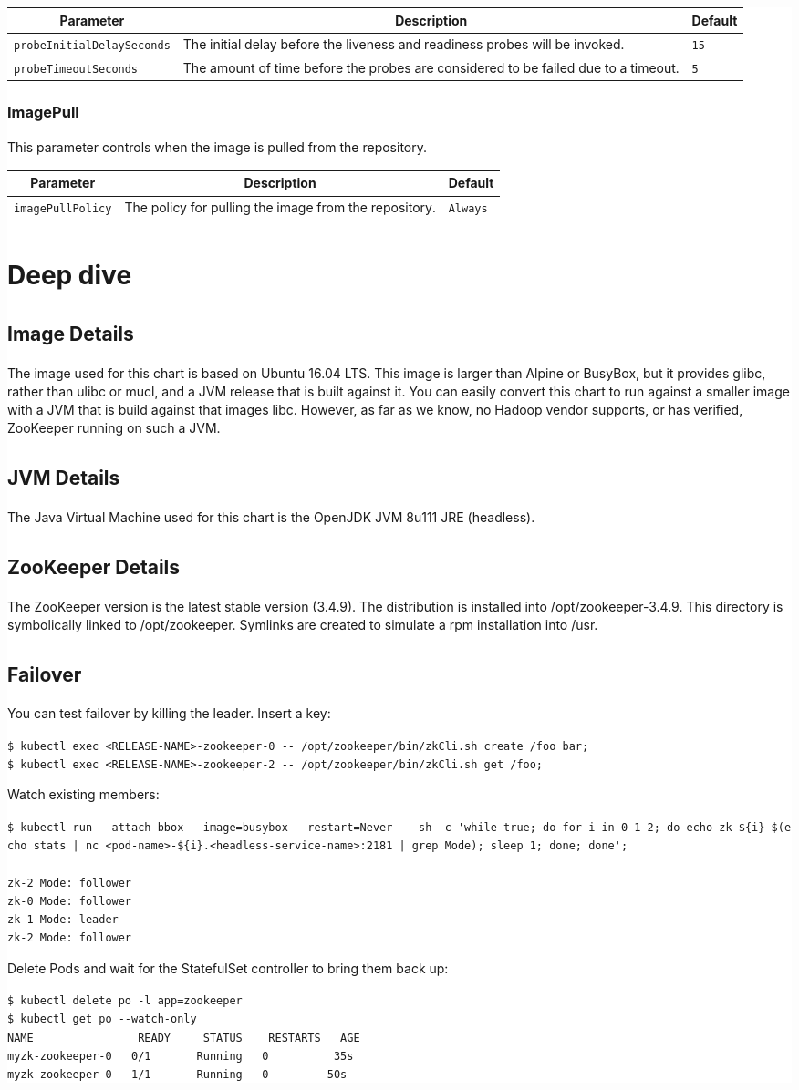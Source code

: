 
| Parameter                  | Description                                                                        | Default |
| -------------------------- | ---------------------------------------------------------------------------------- | ------- |
| `probeInitialDelaySeconds` | The initial delay before the liveness and readiness probes will be invoked.        | `15`    |
| `probeTimeoutSeconds`      | The amount of time before the probes are considered to be failed due to a timeout. | `5`     |

### ImagePull

This parameter controls when the image is pulled from the repository.

| Parameter         | Description                                           | Default  |
| ----------------- | ----------------------------------------------------- | -------- |
| `imagePullPolicy` | The policy for pulling the image from the repository. | `Always` |

# Deep dive

## Image Details

The image used for this chart is based on Ubuntu 16.04 LTS. This image is larger than Alpine or BusyBox, but it provides glibc, rather than ulibc or mucl, and a JVM release that is built against it. You can easily convert this chart to run against a smaller image with a JVM that is build against that images libc. However, as far as we know, no Hadoop vendor supports, or has verified, ZooKeeper running on such a JVM.

## JVM Details

The Java Virtual Machine used for this chart is the OpenJDK JVM 8u111 JRE (headless).

## ZooKeeper Details

The ZooKeeper version is the latest stable version (3.4.9). The distribution is installed into /opt/zookeeper-3.4.9. This directory is symbolically linked to /opt/zookeeper. Symlinks are created to simulate a rpm installation into /usr.

## Failover

You can test failover by killing the leader. Insert a key:

```console
$ kubectl exec <RELEASE-NAME>-zookeeper-0 -- /opt/zookeeper/bin/zkCli.sh create /foo bar;
$ kubectl exec <RELEASE-NAME>-zookeeper-2 -- /opt/zookeeper/bin/zkCli.sh get /foo;
```

Watch existing members:

```console
$ kubectl run --attach bbox --image=busybox --restart=Never -- sh -c 'while true; do for i in 0 1 2; do echo zk-${i} $(echo stats | nc <pod-name>-${i}.<headless-service-name>:2181 | grep Mode); sleep 1; done; done';

zk-2 Mode: follower
zk-0 Mode: follower
zk-1 Mode: leader
zk-2 Mode: follower
```

Delete Pods and wait for the StatefulSet controller to bring them back up:

```console
$ kubectl delete po -l app=zookeeper
$ kubectl get po --watch-only
NAME                READY     STATUS    RESTARTS   AGE
myzk-zookeeper-0   0/1       Running   0          35s
myzk-zookeeper-0   1/1       Running   0         50s
```